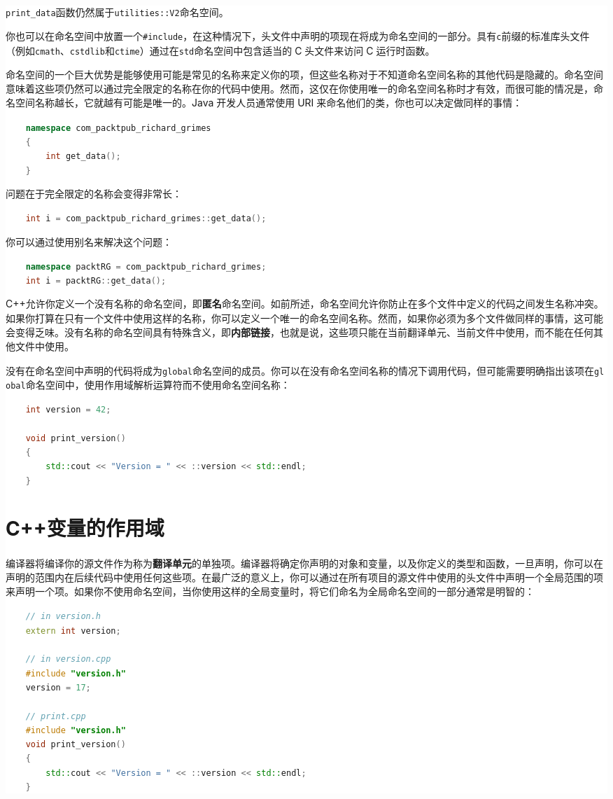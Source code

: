 `print_data`函数仍然属于`utilities::V2`命名空间。

你也可以在命名空间中放置一个`#include`，在这种情况下，头文件中声明的项现在将成为命名空间的一部分。具有`c`前缀的标准库头文件（例如`cmath`、`cstdlib`和`ctime`）通过在`std`命名空间中包含适当的 C 头文件来访问 C 运行时函数。

命名空间的一个巨大优势是能够使用可能是常见的名称来定义你的项，但这些名称对于不知道命名空间名称的其他代码是隐藏的。命名空间意味着这些项仍然可以通过完全限定的名称在你的代码中使用。然而，这仅在你使用唯一的命名空间名称时才有效，而很可能的情况是，命名空间名称越长，它就越有可能是唯一的。Java 开发人员通常使用 URI 来命名他们的类，你也可以决定做同样的事情：

```cpp
    namespace com_packtpub_richard_grimes 
    { 
        int get_data(); 
    }
```

问题在于完全限定的名称会变得非常长：

```cpp
    int i = com_packtpub_richard_grimes::get_data();
```

你可以通过使用别名来解决这个问题：

```cpp
    namespace packtRG = com_packtpub_richard_grimes; 
    int i = packtRG::get_data();
```

C++允许你定义一个没有名称的命名空间，即**匿名**命名空间。如前所述，命名空间允许你防止在多个文件中定义的代码之间发生名称冲突。如果你打算在只有一个文件中使用这样的名称，你可以定义一个唯一的命名空间名称。然而，如果你必须为多个文件做同样的事情，这可能会变得乏味。没有名称的命名空间具有特殊含义，即**内部链接**，也就是说，这些项只能在当前翻译单元、当前文件中使用，而不能在任何其他文件中使用。

没有在命名空间中声明的代码将成为`global`命名空间的成员。你可以在没有命名空间名称的情况下调用代码，但可能需要明确指出该项在`global`命名空间中，使用作用域解析运算符而不使用命名空间名称：

```cpp
    int version = 42; 

    void print_version() 
    { 
        std::cout << "Version = " << ::version << std::endl; 
    }
```

# C++变量的作用域

编译器将编译你的源文件作为称为**翻译单元**的单独项。编译器将确定你声明的对象和变量，以及你定义的类型和函数，一旦声明，你可以在声明的范围内在后续代码中使用任何这些项。在最广泛的意义上，你可以通过在所有项目的源文件中使用的头文件中声明一个全局范围的项来声明一个项。如果你不使用命名空间，当你使用这样的全局变量时，将它们命名为全局命名空间的一部分通常是明智的：

```cpp
    // in version.h 
    extern int version; 

    // in version.cpp 
    #include "version.h"  
    version = 17; 

    // print.cpp 
    #include "version.h" 
    void print_version() 
    { 
        std::cout << "Version = " << ::version << std::endl; 
    }
```

